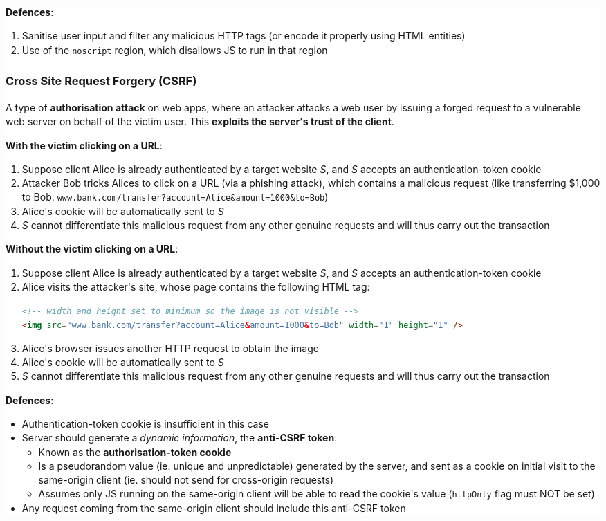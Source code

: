 **Defences**:

1. Sanitise user input and filter any malicious HTTP tags (or encode it properly using HTML entities)
2. Use of the `noscript` region, which disallows JS to run in that region

### Cross Site Request Forgery (CSRF)

A type of **authorisation attack** on web apps, where an attacker attacks a web user by issuing a forged request to a vulnerable web server on behalf of the victim user. This **exploits the server's trust of the client**.

**With the victim clicking on a URL**:

1. Suppose client Alice is already authenticated by a target website $S$, and $S$ accepts an authentication-token cookie
2. Attacker Bob tricks Alices to click on a URL (via a phishing attack), which contains a malicious request (like transferring $1,000 to Bob: `www.bank.com/transfer?account=Alice&amount=1000&to=Bob`)
3. Alice's cookie will be automatically sent to $S$
4. $S$ cannot differentiate this malicious request from any other genuine requests and will thus carry out the transaction

**Without the victim clicking on a URL**:

1. Suppose client Alice is already authenticated by a target website $S$, and $S$ accepts an authentication-token cookie
2. Alice visits the attacker's site, whose page contains the following HTML tag:
   ```html
   <!-- width and height set to minimum so the image is not visible -->
   <img src="www.bank.com/transfer?account=Alice&amount=1000&to=Bob" width="1" height="1" />
   ```
3. Alice's browser issues another HTTP request to obtain the image
4. Alice's cookie will be automatically sent to $S$
5. $S$ cannot differentiate this malicious request from any other genuine requests and will thus carry out the transaction

**Defences**:

- Authentication-token cookie is insufficient in this case
- Server should generate a *dynamic information*, the **anti-CSRF token**:
  - Known as the **authorisation-token cookie**
  - Is a pseudorandom value (ie. unique and unpredictable) generated by the server, and sent as a cookie on initial visit to the same-origin client (ie. should not send for cross-origin requests)
  - Assumes only JS running on the same-origin client will be able to read the cookie's value (`httpOnly` flag must NOT be set)
- Any request coming from the same-origin client should include this anti-CSRF token
